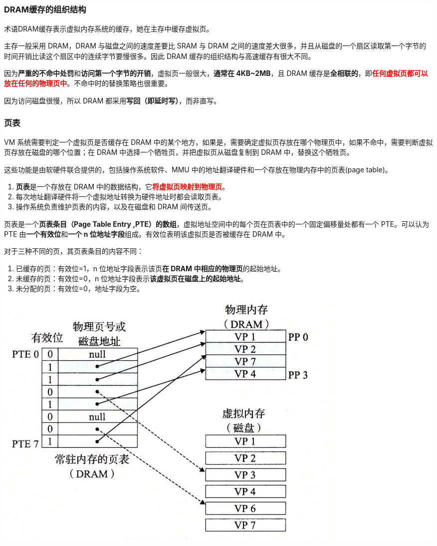 ### DRAM缓存的组织结构

术语DRAM缓存表示虚拟内存系统的缓存，她在主存中缓存虚拟页。

主存一般采用 DRAM，DRAM 与磁盘之间的速度差要比 SRAM 与 DRAM 之间的速度差大很多，并且从磁盘的一个扇区读取第一个字节的时间开销比读这个扇区中的连续字节要慢很多。因此 DRAM 缓存的组织结构与高速缓存有很大不同。

因为**严重的不命中处罚**和**访问第一个字节的开销**，虚拟页一般很大，**通常在 4KB~2MB**，且 DRAM 缓存是**全相联的**，即<font color='red'>**任何虚拟页都可以放在任何的物理页中**</font>。不命中时的替换策略也很重要。

因为访问磁盘很慢，所以 DRAM 都采用**写回（即延时写）**，而非直写。

### 页表

VM 系统需要判定一个虚拟页是否缓存在 DRAM 中的某个地方，如果是，需要确定虚拟页存放在哪个物理页中，如果不命中，需要判断虚拟页存放在磁盘的哪个位置；在 DRAM 中选择一个牺牲页，并把虚拟页从磁盘复制到 DRAM 中，替换这个牺牲页。

这些功能是由软硬件联合提供的，包括操作系统软件、MMU 中的地址翻译硬件和一个存放在物理内存中的页表(page table)。

1. **页表**是一个存放在 DRAM 中的数据结构，它<font color='red'>**将虚拟页映射到物理页**</font>。
2. 每次地址翻译硬件将一个虚拟地址转换为硬件地址时都会读取页表。
3. 操作系统负责维护页表的内容，以及在磁盘和 DRAM 间传送页。

页表是一个**页表条目（Page Table Entry ,PTE）**的**数组**，虚拟地址空间中的每个页在页表中的一个固定偏移量处都有一个 PTE。可以认为 PTE 由**一个有效位**和**一个 n 位地址字段**组成。有效位表明该虚拟页是否被缓存在 DRAM 中。

对于三种不同的页，其页表条目的内容不同：

1. 已缓存的页：有效位=1，n 位地址字段表示该页**在 DRAM 中相应的物理页**的起始地址。
2. 未缓存的页：有效位=0，n 位地址字段表示**该虚拟页在磁盘上的起始地址**。
3. 未分配的页：有效位=0，地址字段为空。

​     ![页表](./images/virtualMemory/页表.png)
